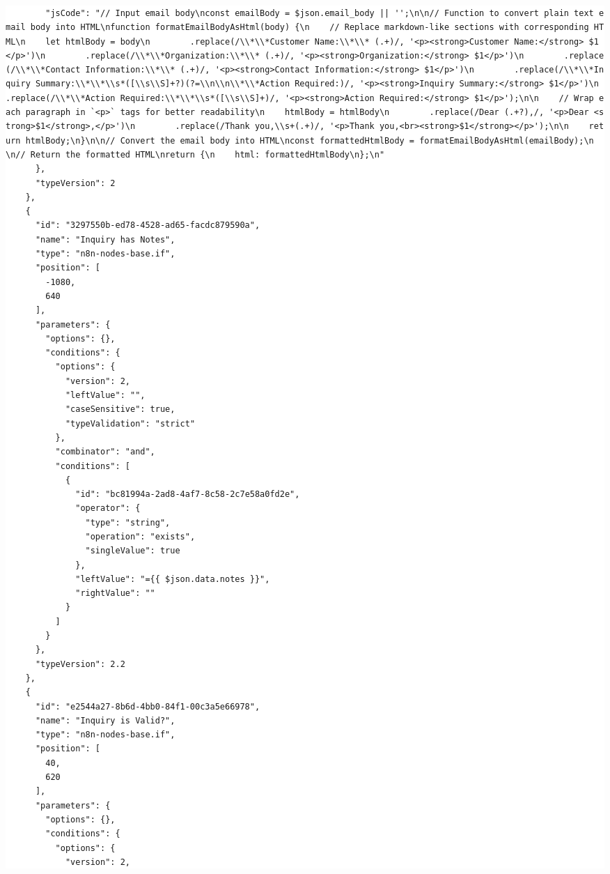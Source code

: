 ```
        "jsCode": "// Input email body\nconst emailBody = $json.email_body || '';\n\n// Function to convert plain text email body into HTML\nfunction formatEmailBodyAsHtml(body) {\n    // Replace markdown-like sections with corresponding HTML\n    let htmlBody = body\n        .replace(/\\*\\*Customer Name:\\*\\* (.+)/, '<p><strong>Customer Name:</strong> $1</p>')\n        .replace(/\\*\\*Organization:\\*\\* (.+)/, '<p><strong>Organization:</strong> $1</p>')\n        .replace(/\\*\\*Contact Information:\\*\\* (.+)/, '<p><strong>Contact Information:</strong> $1</p>')\n        .replace(/\\*\\*Inquiry Summary:\\*\\*\\s*([\\s\\S]+?)(?=\\n\\n\\*\\*Action Required:)/, '<p><strong>Inquiry Summary:</strong> $1</p>')\n        .replace(/\\*\\*Action Required:\\*\\*\\s*([\\s\\S]+)/, '<p><strong>Action Required:</strong> $1</p>');\n\n    // Wrap each paragraph in `<p>` tags for better readability\n    htmlBody = htmlBody\n        .replace(/Dear (.+?),/, '<p>Dear <strong>$1</strong>,</p>')\n        .replace(/Thank you,\\s+(.+)/, '<p>Thank you,<br><strong>$1</strong></p>');\n\n    return htmlBody;\n}\n\n// Convert the email body into HTML\nconst formattedHtmlBody = formatEmailBodyAsHtml(emailBody);\n\n// Return the formatted HTML\nreturn {\n    html: formattedHtmlBody\n};\n"
      },
      "typeVersion": 2
    },
    {
      "id": "3297550b-ed78-4528-ad65-facdc879590a",
      "name": "Inquiry has Notes",
      "type": "n8n-nodes-base.if",
      "position": [
        -1080,
        640
      ],
      "parameters": {
        "options": {},
        "conditions": {
          "options": {
            "version": 2,
            "leftValue": "",
            "caseSensitive": true,
            "typeValidation": "strict"
          },
          "combinator": "and",
          "conditions": [
            {
              "id": "bc81994a-2ad8-4af7-8c58-2c7e58a0fd2e",
              "operator": {
                "type": "string",
                "operation": "exists",
                "singleValue": true
              },
              "leftValue": "={{ $json.data.notes }}",
              "rightValue": ""
            }
          ]
        }
      },
      "typeVersion": 2.2
    },
    {
      "id": "e2544a27-8b6d-4bb0-84f1-00c3a5e66978",
      "name": "Inquiry is Valid?",
      "type": "n8n-nodes-base.if",
      "position": [
        40,
        620
      ],
      "parameters": {
        "options": {},
        "conditions": {
          "options": {
            "version": 2,
```